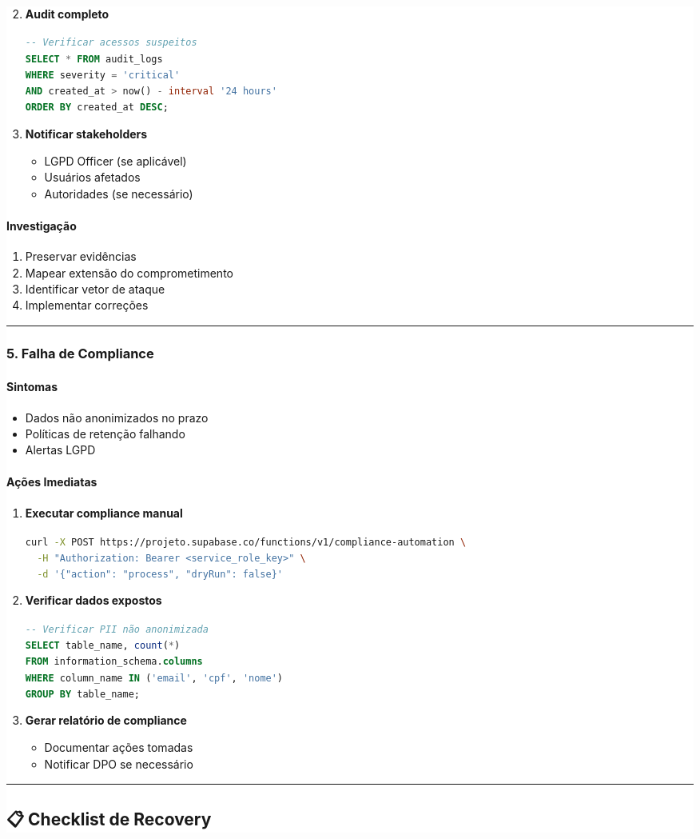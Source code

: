 2. **Audit completo**
   ```sql
   -- Verificar acessos suspeitos
   SELECT * FROM audit_logs 
   WHERE severity = 'critical'
   AND created_at > now() - interval '24 hours'
   ORDER BY created_at DESC;
   ```

3. **Notificar stakeholders**
   - LGPD Officer (se aplicável)
   - Usuários afetados
   - Autoridades (se necessário)

#### Investigação
1. Preservar evidências
2. Mapear extensão do comprometimento
3. Identificar vetor de ataque
4. Implementar correções

---

### 5. Falha de Compliance

#### Sintomas
- Dados não anonimizados no prazo
- Políticas de retenção falhando
- Alertas LGPD

#### Ações Imediatas
1. **Executar compliance manual**
   ```bash
   curl -X POST https://projeto.supabase.co/functions/v1/compliance-automation \
     -H "Authorization: Bearer <service_role_key>" \
     -d '{"action": "process", "dryRun": false}'
   ```

2. **Verificar dados expostos**
   ```sql
   -- Verificar PII não anonimizada
   SELECT table_name, count(*) 
   FROM information_schema.columns 
   WHERE column_name IN ('email', 'cpf', 'nome')
   GROUP BY table_name;
   ```

3. **Gerar relatório de compliance**
   - Documentar ações tomadas
   - Notificar DPO se necessário

---

## 📋 Checklist de Recovery

